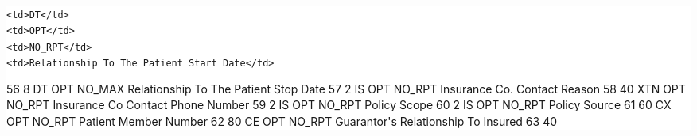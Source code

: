     <td>DT</td>
    <td>OPT</td>
    <td>NO_RPT</td>
    <td>Relationship To The Patient Start Date</td>
  </tr>
  <tr>
    <td>56</td>
    <td>8</td>
    <td>DT</td>
    <td>OPT</td>
    <td>NO_MAX</td>
    <td>Relationship To The Patient Stop Date</td>
  </tr>
  <tr>
    <td>57</td>
    <td>2</td>
    <td>IS</td>
    <td>OPT</td>
    <td>NO_RPT</td>
    <td>Insurance Co. Contact Reason</td>
  </tr>
  <tr>
    <td>58</td>
    <td>40</td>
    <td>XTN</td>
    <td>OPT</td>
    <td>NO_RPT</td>
    <td>Insurance Co Contact Phone Number</td>
  </tr>
  <tr>
    <td>59</td>
    <td>2</td>
    <td>IS</td>
    <td>OPT</td>
    <td>NO_RPT</td>
    <td>Policy Scope</td>
  </tr>
  <tr>
    <td>60</td>
    <td>2</td>
    <td>IS</td>
    <td>OPT</td>
    <td>NO_RPT</td>
    <td>Policy Source</td>
  </tr>
  <tr>
    <td>61</td>
    <td>60</td>
    <td>CX</td>
    <td>OPT</td>
    <td>NO_RPT</td>
    <td>Patient Member Number</td>
  </tr>
  <tr>
    <td>62</td>
    <td>80</td>
    <td>CE</td>
    <td>OPT</td>
    <td>NO_RPT</td>
    <td>Guarantor's Relationship To Insured</td>
  </tr>
  <tr>
    <td>63</td>
    <td>40</td>